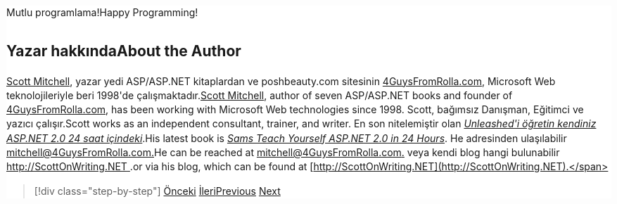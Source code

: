 <span data-ttu-id="3dd3c-199">Mutlu programlama!</span><span class="sxs-lookup"><span data-stu-id="3dd3c-199">Happy Programming!</span></span>

## <a name="about-the-author"></a><span data-ttu-id="3dd3c-200">Yazar hakkında</span><span class="sxs-lookup"><span data-stu-id="3dd3c-200">About the Author</span></span>

<span data-ttu-id="3dd3c-201">[Scott Mitchell](http://www.4guysfromrolla.com/ScottMitchell.shtml), yazar yedi ASP/ASP.NET kitaplardan ve poshbeauty.com sitesinin [4GuysFromRolla.com](http://www.4guysfromrolla.com), Microsoft Web teknolojileriyle beri 1998'de çalışmaktadır.</span><span class="sxs-lookup"><span data-stu-id="3dd3c-201">[Scott Mitchell](http://www.4guysfromrolla.com/ScottMitchell.shtml), author of seven ASP/ASP.NET books and founder of [4GuysFromRolla.com](http://www.4guysfromrolla.com), has been working with Microsoft Web technologies since 1998.</span></span> <span data-ttu-id="3dd3c-202">Scott, bağımsız Danışman, Eğitimci ve yazıcı çalışır.</span><span class="sxs-lookup"><span data-stu-id="3dd3c-202">Scott works as an independent consultant, trainer, and writer.</span></span> <span data-ttu-id="3dd3c-203">En son nitelemiştir olan [ *Unleashed'i öğretin kendiniz ASP.NET 2.0 24 saat içindeki*](https://www.amazon.com/exec/obidos/ASIN/0672327384/4guysfromrollaco).</span><span class="sxs-lookup"><span data-stu-id="3dd3c-203">His latest book is [*Sams Teach Yourself ASP.NET 2.0 in 24 Hours*](https://www.amazon.com/exec/obidos/ASIN/0672327384/4guysfromrollaco).</span></span> <span data-ttu-id="3dd3c-204">He adresinden ulaşılabilir [ mitchell@4GuysFromRolla.com.](mailto:mitchell@4GuysFromRolla.com)</span><span class="sxs-lookup"><span data-stu-id="3dd3c-204">He can be reached at [mitchell@4GuysFromRolla.com.](mailto:mitchell@4GuysFromRolla.com)</span></span> <span data-ttu-id="3dd3c-205">veya kendi blog hangi bulunabilir [ http://ScottOnWriting.NET ](http://ScottOnWriting.NET).</span><span class="sxs-lookup"><span data-stu-id="3dd3c-205">or via his blog, which can be found at [http://ScottOnWriting.NET](http://ScottOnWriting.NET).</span></span>

> [!div class="step-by-step"]
> <span data-ttu-id="3dd3c-206">[Önceki](adding-a-gridview-column-of-radio-buttons-vb.md)
> [İleri](inserting-a-new-record-from-the-gridview-s-footer-vb.md)</span><span class="sxs-lookup"><span data-stu-id="3dd3c-206">[Previous](adding-a-gridview-column-of-radio-buttons-vb.md)
[Next](inserting-a-new-record-from-the-gridview-s-footer-vb.md)</span></span>

